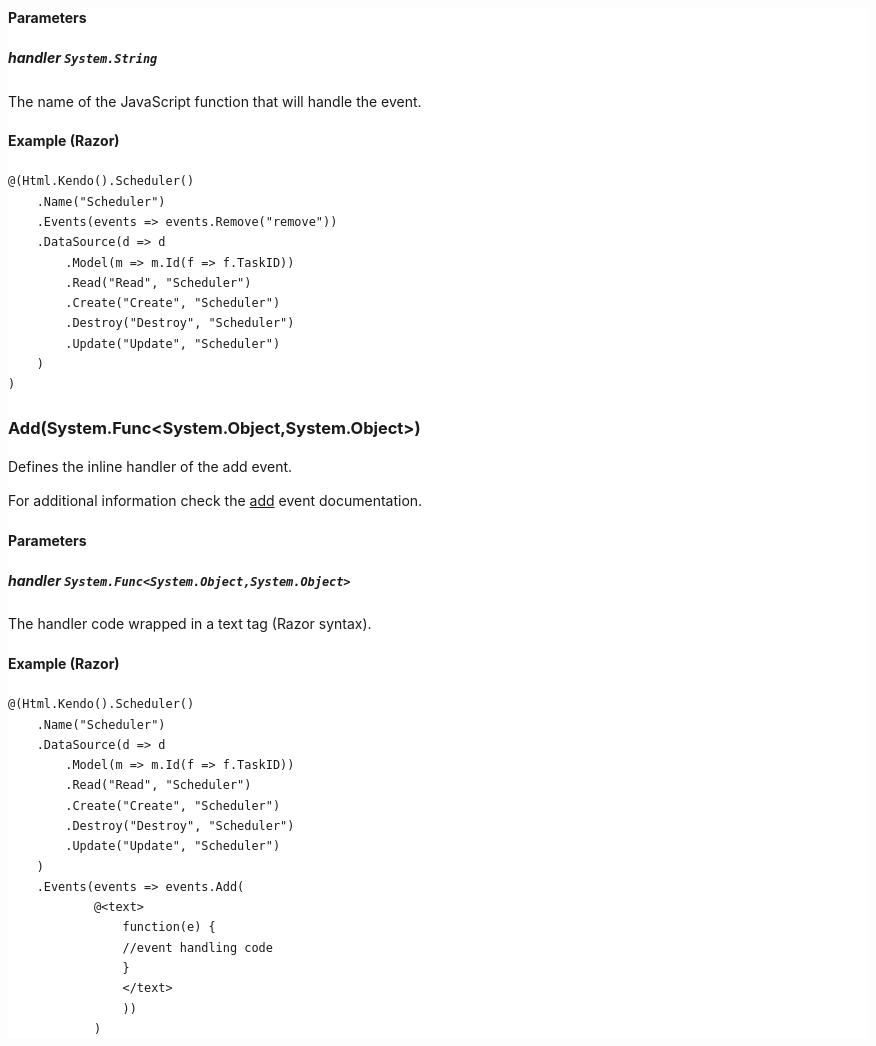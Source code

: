 
#### Parameters

##### handler `System.String`
The name of the JavaScript function that will handle the event.




#### Example (Razor)
    @(Html.Kendo().Scheduler()
        .Name("Scheduler")
        .Events(events => events.Remove("remove"))
        .DataSource(d => d
            .Model(m => m.Id(f => f.TaskID))
            .Read("Read", "Scheduler")
            .Create("Create", "Scheduler")
            .Destroy("Destroy", "Scheduler")
            .Update("Update", "Scheduler")
        )
    )


### Add(System.Func\<System.Object,System.Object\>)
Defines the inline handler of the add event.

For additional information check the [add](/api/web/scheduler#events-add) event documentation.


#### Parameters

##### handler `System.Func<System.Object,System.Object>`
The handler code wrapped in a text tag (Razor syntax).




#### Example (Razor)
    @(Html.Kendo().Scheduler()
        .Name("Scheduler")
        .DataSource(d => d
            .Model(m => m.Id(f => f.TaskID))
            .Read("Read", "Scheduler")
            .Create("Create", "Scheduler")
            .Destroy("Destroy", "Scheduler")
            .Update("Update", "Scheduler")
        )
        .Events(events => events.Add(
                @<text>
                    function(e) {
                    //event handling code
                    }
                    </text>
                    ))
                )
